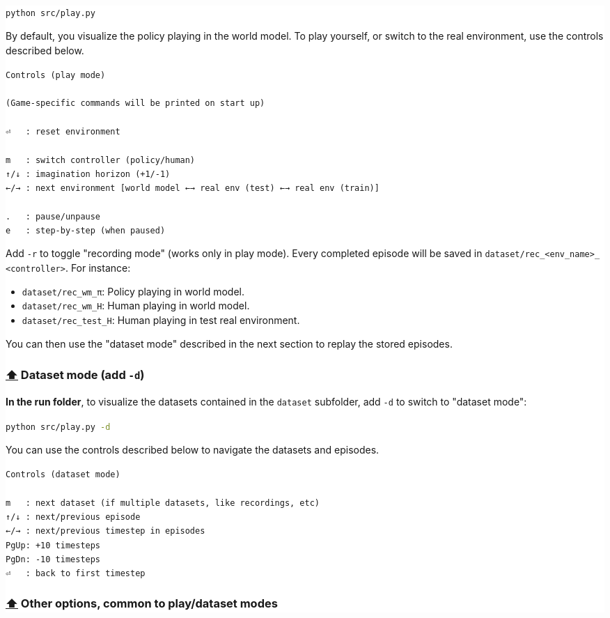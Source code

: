 ```bash
python src/play.py
```

By default, you visualize the policy playing in the world model. To play yourself, or switch to the real environment, use the controls described below.

```txt
Controls (play mode)

(Game-specific commands will be printed on start up)

⏎   : reset environment

m   : switch controller (policy/human)
↑/↓ : imagination horizon (+1/-1)
←/→ : next environment [world model ←→ real env (test) ←→ real env (train)]

.   : pause/unpause
e   : step-by-step (when paused)
```

Add `-r` to toggle "recording mode" (works only in play mode). Every completed episode will be saved in `dataset/rec_<env_name>_<controller>`. For instance:

- `dataset/rec_wm_π`: Policy playing in world model.
- `dataset/rec_wm_H`: Human playing in world model.
- `dataset/rec_test_H`: Human playing in test real environment.

You can then use the "dataset mode" described in the next section to replay the stored episodes.

<a name="dataset_mode"></a>
### [⬆️](#quick_links) Dataset mode (add `-d`)

**In the run folder**, to visualize the datasets contained in the `dataset` subfolder, add `-d` to switch to "dataset mode":

```bash
python src/play.py -d
```

You can use the controls described below to navigate the datasets and episodes.

```txt
Controls (dataset mode)

m   : next dataset (if multiple datasets, like recordings, etc)
↑/↓ : next/previous episode
←/→ : next/previous timestep in episodes
PgUp: +10 timesteps
PgDn: -10 timesteps
⏎   : back to first timestep
```

<a name="other_options"></a>
### [⬆️](#quick_links) Other options, common to play/dataset modes
